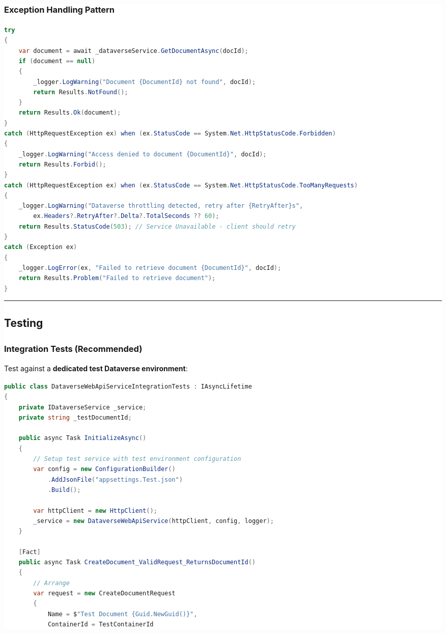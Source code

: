 ### Exception Handling Pattern

```csharp
try
{
    var document = await _dataverseService.GetDocumentAsync(docId);
    if (document == null)
    {
        _logger.LogWarning("Document {DocumentId} not found", docId);
        return Results.NotFound();
    }
    return Results.Ok(document);
}
catch (HttpRequestException ex) when (ex.StatusCode == System.Net.HttpStatusCode.Forbidden)
{
    _logger.LogWarning("Access denied to document {DocumentId}", docId);
    return Results.Forbid();
}
catch (HttpRequestException ex) when (ex.StatusCode == System.Net.HttpStatusCode.TooManyRequests)
{
    _logger.LogWarning("Dataverse throttling detected, retry after {RetryAfter}s",
        ex.Headers?.RetryAfter?.Delta?.TotalSeconds ?? 60);
    return Results.StatusCode(503); // Service Unavailable - client should retry
}
catch (Exception ex)
{
    _logger.LogError(ex, "Failed to retrieve document {DocumentId}", docId);
    return Results.Problem("Failed to retrieve document");
}
```

---

## Testing

### Integration Tests (Recommended)

Test against a **dedicated test Dataverse environment**:

```csharp
public class DataverseWebApiServiceIntegrationTests : IAsyncLifetime
{
    private IDataverseService _service;
    private string _testDocumentId;

    public async Task InitializeAsync()
    {
        // Setup test service with test environment configuration
        var config = new ConfigurationBuilder()
            .AddJsonFile("appsettings.Test.json")
            .Build();

        var httpClient = new HttpClient();
        _service = new DataverseWebApiService(httpClient, config, logger);
    }

    [Fact]
    public async Task CreateDocument_ValidRequest_ReturnsDocumentId()
    {
        // Arrange
        var request = new CreateDocumentRequest
        {
            Name = $"Test Document {Guid.NewGuid()}",
            ContainerId = TestContainerId
```